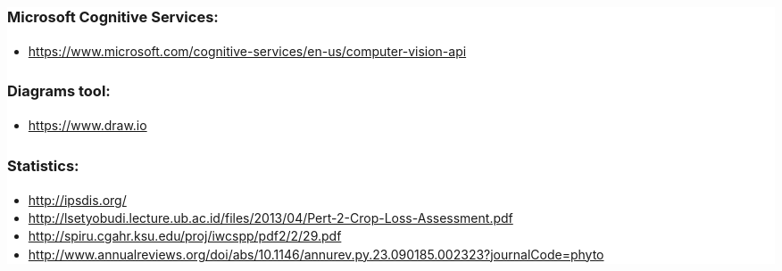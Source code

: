 ### Microsoft Cognitive Services:

- https://www.microsoft.com/cognitive-services/en-us/computer-vision-api

### Diagrams tool:

- https://www.draw.io

### Statistics:

- http://ipsdis.org/
- http://lsetyobudi.lecture.ub.ac.id/files/2013/04/Pert-2-Crop-Loss-Assessment.pdf
- http://spiru.cgahr.ksu.edu/proj/iwcspp/pdf2/2/29.pdf
- http://www.annualreviews.org/doi/abs/10.1146/annurev.py.23.090185.002323?journalCode=phyto
